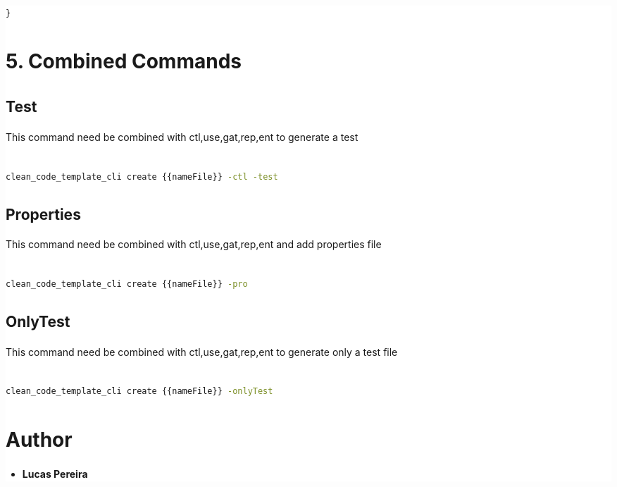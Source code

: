 ```ts
}
```

# 5. Combined Commands

## Test



This command need be combined with ctl,use,gat,rep,ent to generate a test

```sh

clean_code_template_cli create {{nameFile}} -ctl -test

```



## Properties



This command need be combined with ctl,use,gat,rep,ent and add properties file



```sh

clean_code_template_cli create {{nameFile}} -pro

```

## OnlyTest



This command need be combined with ctl,use,gat,rep,ent to generate only a test file



```sh

clean_code_template_cli create {{nameFile}} -onlyTest

```



# Author

- **Lucas Pereira**

